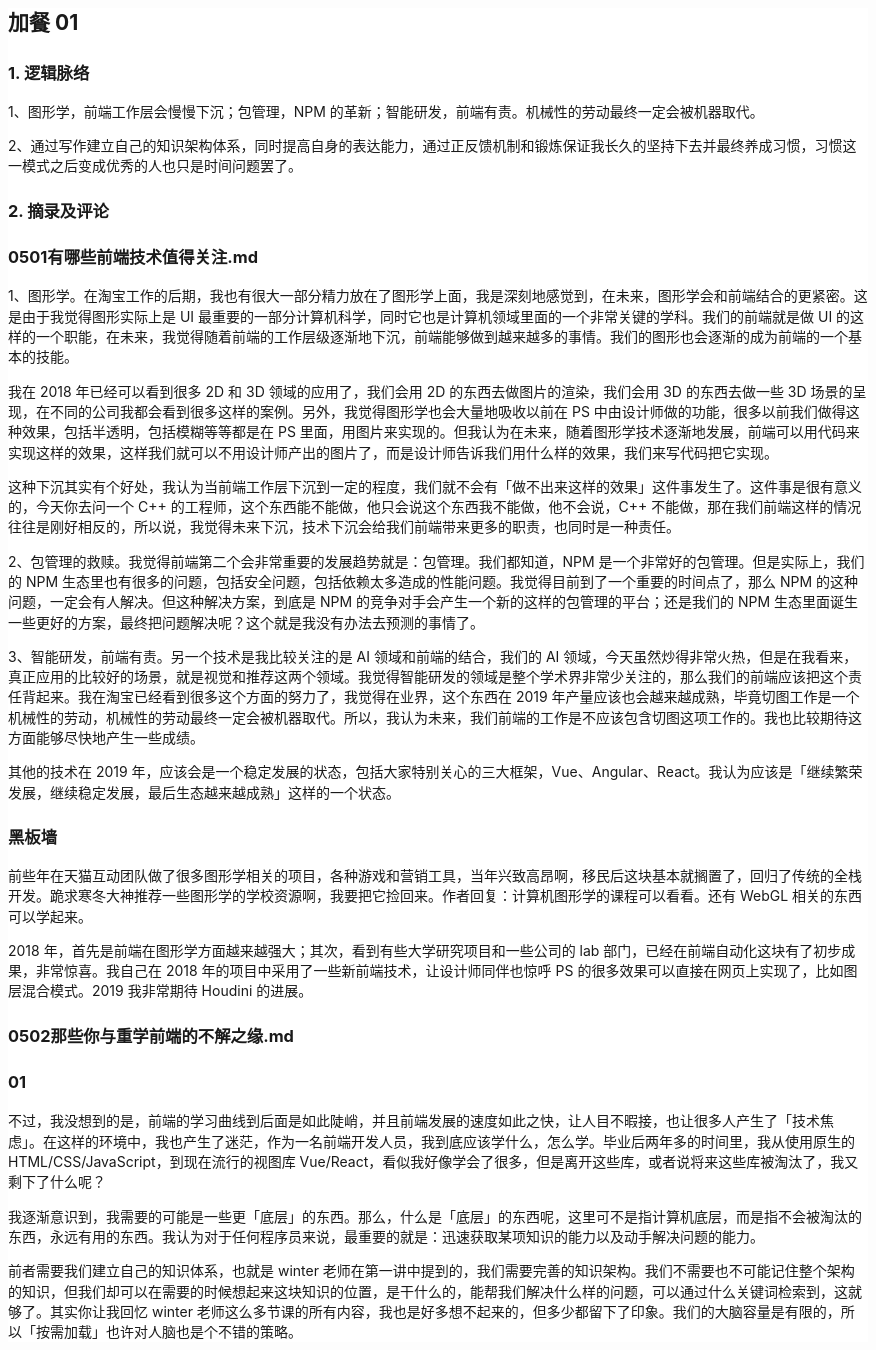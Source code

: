 ## 加餐 01

### 1. 逻辑脉络

1、图形学，前端工作层会慢慢下沉；包管理，NPM 的革新；智能研发，前端有责。机械性的劳动最终一定会被机器取代。

2、通过写作建立自己的知识架构体系，同时提高自身的表达能力，通过正反馈机制和锻炼保证我长久的坚持下去并最终养成习惯，习惯这一模式之后变成优秀的人也只是时间问题罢了。

### 2. 摘录及评论

### 0501有哪些前端技术值得关注.md

1、图形学。在淘宝工作的后期，我也有很大一部分精力放在了图形学上面，我是深刻地感觉到，在未来，图形学会和前端结合的更紧密。这是由于我觉得图形实际上是 UI 最重要的一部分计算机科学，同时它也是计算机领域里面的一个非常关键的学科。我们的前端就是做 UI 的这样的一个职能，在未来，我觉得随着前端的工作层级逐渐地下沉，前端能够做到越来越多的事情。我们的图形也会逐渐的成为前端的一个基本的技能。

我在 2018 年已经可以看到很多 2D 和 3D 领域的应用了，我们会用 2D 的东西去做图片的渲染，我们会用 3D 的东西去做一些 3D 场景的呈现，在不同的公司我都会看到很多这样的案例。另外，我觉得图形学也会大量地吸收以前在 PS 中由设计师做的功能，很多以前我们做得这种效果，包括半透明，包括模糊等等都是在 PS 里面，用图片来实现的。但我认为在未来，随着图形学技术逐渐地发展，前端可以用代码来实现这样的效果，这样我们就可以不用设计师产出的图片了，而是设计师告诉我们用什么样的效果，我们来写代码把它实现。

这种下沉其实有个好处，我认为当前端工作层下沉到一定的程度，我们就不会有「做不出来这样的效果」这件事发生了。这件事是很有意义的，今天你去问一个 C++ 的工程师，这个东西能不能做，他只会说这个东西我不能做，他不会说，C++ 不能做，那在我们前端这样的情况往往是刚好相反的，所以说，我觉得未来下沉，技术下沉会给我们前端带来更多的职责，也同时是一种责任。

2、包管理的救赎。我觉得前端第二个会非常重要的发展趋势就是：包管理。我们都知道，NPM 是一个非常好的包管理。但是实际上，我们的 NPM 生态里也有很多的问题，包括安全问题，包括依赖太多造成的性能问题。我觉得目前到了一个重要的时间点了，那么 NPM 的这种问题，一定会有人解决。但这种解决方案，到底是 NPM 的竞争对手会产生一个新的这样的包管理的平台；还是我们的 NPM 生态里面诞生一些更好的方案，最终把问题解决呢？这个就是我没有办法去预测的事情了。

3、智能研发，前端有责。另一个技术是我比较关注的是 AI 领域和前端的结合，我们的 AI 领域，今天虽然炒得非常火热，但是在我看来，真正应用的比较好的场景，就是视觉和推荐这两个领域。我觉得智能研发的领域是整个学术界非常少关注的，那么我们的前端应该把这个责任背起来。我在淘宝已经看到很多这个方面的努力了，我觉得在业界，这个东西在 2019 年产量应该也会越来越成熟，毕竟切图工作是一个机械性的劳动，机械性的劳动最终一定会被机器取代。所以，我认为未来，我们前端的工作是不应该包含切图这项工作的。我也比较期待这方面能够尽快地产生一些成绩。

其他的技术在 2019 年，应该会是一个稳定发展的状态，包括大家特别关心的三大框架，Vue、Angular、React。我认为应该是「继续繁荣发展，继续稳定发展，最后生态越来越成熟」这样的一个状态。

### 黑板墙

前些年在天猫互动团队做了很多图形学相关的项目，各种游戏和营销工具，当年兴致高昂啊，移民后这块基本就搁置了，回归了传统的全栈开发。跪求寒冬大神推荐一些图形学的学校资源啊，我要把它捡回来。作者回复：计算机图形学的课程可以看看。还有 WebGL 相关的东西可以学起来。

2018 年，首先是前端在图形学方面越来越强大；其次，看到有些大学研究项目和一些公司的 lab 部门，已经在前端自动化这块有了初步成果，非常惊喜。我自己在 2018 年的项目中采用了一些新前端技术，让设计师同伴也惊呼 PS 的很多效果可以直接在网页上实现了，比如图层混合模式。2019 我非常期待 Houdini 的进展。

### 0502那些你与重学前端的不解之缘.md

### 01

不过，我没想到的是，前端的学习曲线到后面是如此陡峭，并且前端发展的速度如此之快，让人目不暇接，也让很多人产生了「技术焦虑」。在这样的环境中，我也产生了迷茫，作为一名前端开发人员，我到底应该学什么，怎么学。毕业后两年多的时间里，我从使用原生的 HTML/CSS/JavaScript，到现在流行的视图库 Vue/React，看似我好像学会了很多，但是离开这些库，或者说将来这些库被淘汰了，我又剩下了什么呢？

我逐渐意识到，我需要的可能是一些更「底层」的东西。那么，什么是「底层」的东西呢，这里可不是指计算机底层，而是指不会被淘汰的东西，永远有用的东西。我认为对于任何程序员来说，最重要的就是：迅速获取某项知识的能力以及动手解决问题的能力。

前者需要我们建立自己的知识体系，也就是 winter 老师在第一讲中提到的，我们需要完善的知识架构。我们不需要也不可能记住整个架构的知识，但我们却可以在需要的时候想起来这块知识的位置，是干什么的，能帮我们解决什么样的问题，可以通过什么关键词检索到，这就够了。其实你让我回忆 winter 老师这么多节课的所有内容，我也是好多想不起来的，但多少都留下了印象。我们的大脑容量是有限的，所以「按需加载」也许对人脑也是个不错的策略。
